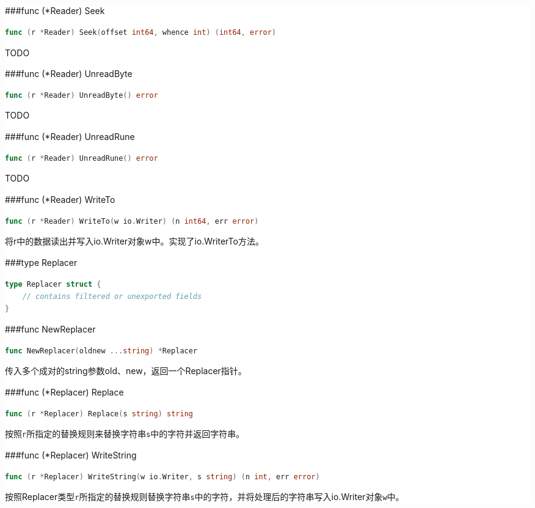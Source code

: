 ###func (*Reader) Seek
```go
func (r *Reader) Seek(offset int64, whence int) (int64, error)
```
TODO

###func (*Reader) UnreadByte
```go
func (r *Reader) UnreadByte() error
```
TODO

###func (*Reader) UnreadRune
```go
func (r *Reader) UnreadRune() error
```
TODO

###func (*Reader) WriteTo
```go
func (r *Reader) WriteTo(w io.Writer) (n int64, err error)
```
将r中的数据读出并写入io.Writer对象w中。实现了io.WriterTo方法。

###type Replacer
```go
type Replacer struct {
    // contains filtered or unexported fields
}
```

###func NewReplacer
```go
func NewReplacer(oldnew ...string) *Replacer
```
传入多个成对的string参数old、new，返回一个Replacer指针。

###func (*Replacer) Replace
```go
func (r *Replacer) Replace(s string) string
```
按照`r`所指定的替换规则来替换字符串`s`中的字符并返回字符串。

###func (*Replacer) WriteString
```go
func (r *Replacer) WriteString(w io.Writer, s string) (n int, err error)
```
按照Replacer类型`r`所指定的替换规则替换字符串`s`中的字符，并将处理后的字符串写入io.Writer对象`w`中。
